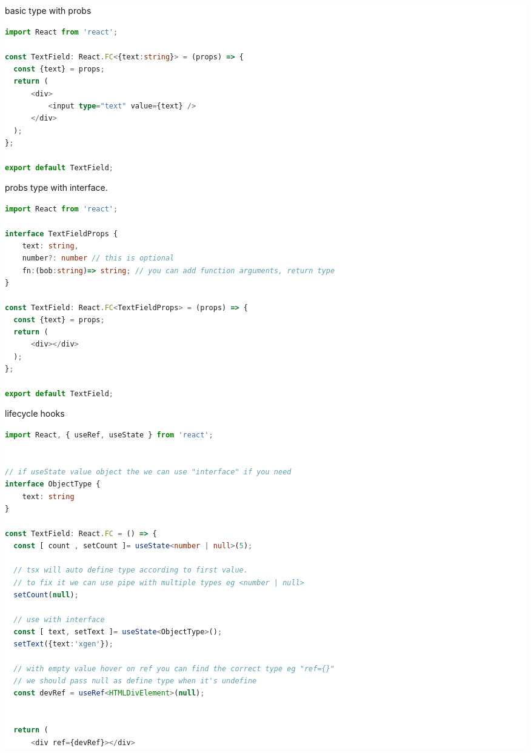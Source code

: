 basic type with probs

```typescript
import React from 'react';

const TextField: React.FC<{text:string}> = (props) => {
  const {text} = props;
  return (
      <div>
          <input type="text" value={text} />
      </div>
  );
};

export default TextField;
```

probs type with interface.     

```typescript
import React from 'react';

interface TextFieldProps {
    text: string,
    number?: number // this is optional
    fn:(bob:string)=> string; // you can add function arguments, return type
}

const TextField: React.FC<TextFieldProps> = (props) => {
  const {text} = props;
  return (
      <div></div>
  );
};

export default TextField;
```

lifecycle hooks

```typescript
import React, { useRef, useState } from 'react';


// if useState value object the we can use "interface" if you need
interface ObjectType {
    text: string
}

const TextField: React.FC = () => {
  const [ count , setCount ]= useState<number | null>(5);

  // tsx will auto define type according to first value.
  // to fix it we can use pipe with multiple types eg <number | null>
  setCount(null);

  // use with interface
  const [ text, setText ]= useState<ObjectType>();
  setText({text:'xgen'});

  // with empty value hover on ref you can find the correct type eg "ref={}"
  // we should pass null as define type when it's undefine
  const devRef = useRef<HTMLDivElement>(null);


  return (
      <div ref={devRef}></div>
```